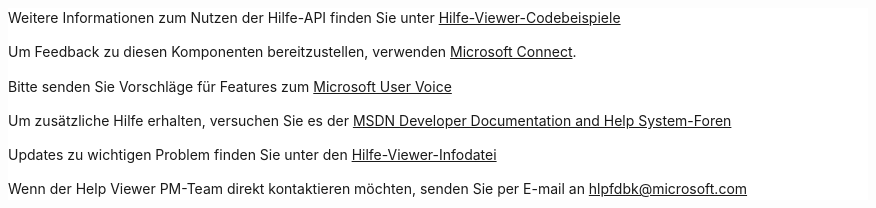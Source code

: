Weitere Informationen zum Nutzen der Hilfe-API finden Sie unter [Hilfe-Viewer-Codebeispiele](http://visualstudiogallery.msdn.microsoft.com/f08f296f-7076-4aec-8da3-8f0fbe04461e)  
  
Um Feedback zu diesen Komponenten bereitzustellen, verwenden [Microsoft Connect](http://connect.microsoft.com/).  
  
Bitte senden Sie Vorschläge für Features zum [Microsoft User Voice](http://visualstudio.uservoice.com/forums/121579-visual-studio)  
  
Um zusätzliche Hilfe erhalten, versuchen Sie es der [MSDN Developer Documentation and Help System-Foren](http://social.msdn.microsoft.com/Forums/devdocs/threads)  
  
Updates zu wichtigen Problem finden Sie unter den [Hilfe-Viewer-Infodatei](http://go.microsoft.com/fwlink/?LinkID=231397&clcid=0x409)  
  
Wenn der Help Viewer PM-Team direkt kontaktieren möchten, senden Sie per E-mail an hlpfdbk@microsoft.com